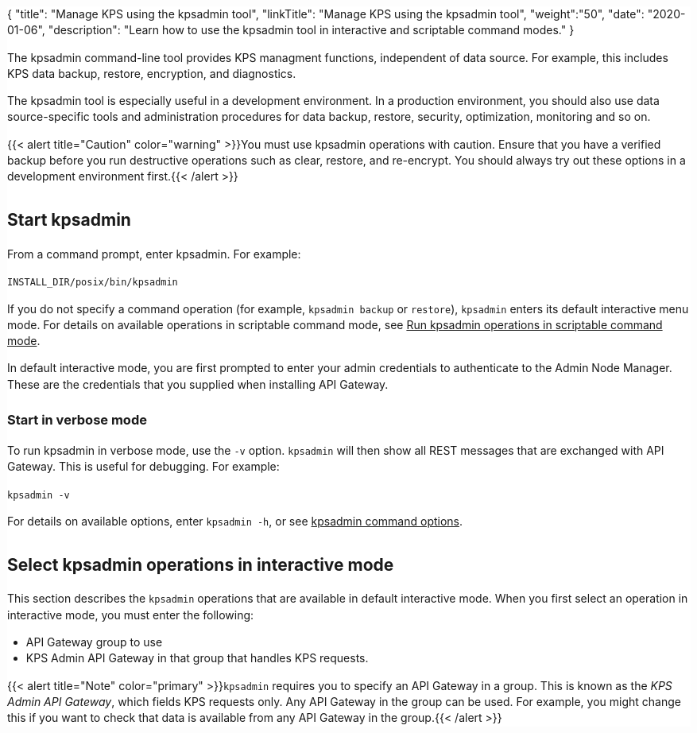{
"title": "Manage KPS using the kpsadmin tool",
"linkTitle": "Manage KPS using the kpsadmin tool",
"weight":"50",
"date": "2020-01-06",
"description": "Learn how to use the kpsadmin tool in interactive and scriptable command modes."
}

The kpsadmin command-line tool provides KPS managment functions, independent of data source. For example, this includes KPS data backup, restore, encryption, and diagnostics.

The kpsadmin tool is especially useful in a development environment. In a production environment, you should also use data source-specific tools and administration procedures for data backup, restore, security, optimization, monitoring and so on.

{{< alert title="Caution" color="warning" >}}You must use kpsadmin operations with caution. Ensure that you have a verified backup before you run destructive operations such as clear, restore, and re-encrypt. You should always try out these options in a development environment first.{{< /alert >}}

## Start kpsadmin

From a command prompt, enter kpsadmin. For example:

```
INSTALL_DIR/posix/bin/kpsadmin
```

If you do not specify a command operation (for example, `kpsadmin backup` or `restore`), `kpsadmin` enters its default interactive menu mode. For details on available operations in scriptable command mode, see [Run kpsadmin operations in scriptable command mode](#run-kpsadmin-operations-in-scriptable-command-mode).

In default interactive mode, you are first prompted to enter your admin credentials to authenticate to the Admin Node Manager. These are the credentials that you supplied when installing API Gateway.

### Start in verbose mode

To run kpsadmin in verbose mode, use the `-v` option. `kpsadmin` will then show all REST messages that are exchanged with API Gateway. This is useful for debugging. For example:

```
kpsadmin -v
```

For details on available options, enter `kpsadmin -h`, or see [kpsadmin command options](#kpsadmin-command-options).

## Select kpsadmin operations in interactive mode

This section describes the `kpsadmin` operations that are available in default interactive mode. When you first select an operation in interactive mode, you must enter the following:

* API Gateway group to use
* KPS Admin API Gateway in that group that handles KPS requests.

{{< alert title="Note" color="primary" >}}`kpsadmin` requires you to specify an API Gateway in a group. This is known as the *KPS Admin API Gateway*, which fields KPS requests only. Any API Gateway in the group can be used. For example, you might change this if you want to check that data is available from any API Gateway in the group.{{< /alert >}}
